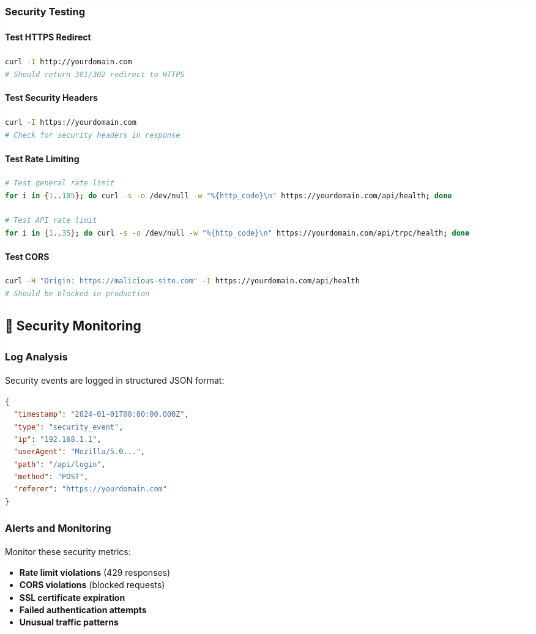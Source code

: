 ### Security Testing

#### Test HTTPS Redirect
```bash
curl -I http://yourdomain.com
# Should return 301/302 redirect to HTTPS
```

#### Test Security Headers
```bash
curl -I https://yourdomain.com
# Check for security headers in response
```

#### Test Rate Limiting
```bash
# Test general rate limit
for i in {1..105}; do curl -s -o /dev/null -w "%{http_code}\n" https://yourdomain.com/api/health; done

# Test API rate limit
for i in {1..35}; do curl -s -o /dev/null -w "%{http_code}\n" https://yourdomain.com/api/trpc/health; done
```

#### Test CORS
```bash
curl -H "Origin: https://malicious-site.com" -I https://yourdomain.com/api/health
# Should be blocked in production
```

## 🚨 Security Monitoring

### Log Analysis

Security events are logged in structured JSON format:

```json
{
  "timestamp": "2024-01-01T00:00:00.000Z",
  "type": "security_event",
  "ip": "192.168.1.1",
  "userAgent": "Mozilla/5.0...",
  "path": "/api/login",
  "method": "POST",
  "referer": "https://yourdomain.com"
}
```

### Alerts and Monitoring

Monitor these security metrics:
- **Rate limit violations** (429 responses)
- **CORS violations** (blocked requests)
- **SSL certificate expiration**
- **Failed authentication attempts**
- **Unusual traffic patterns**
